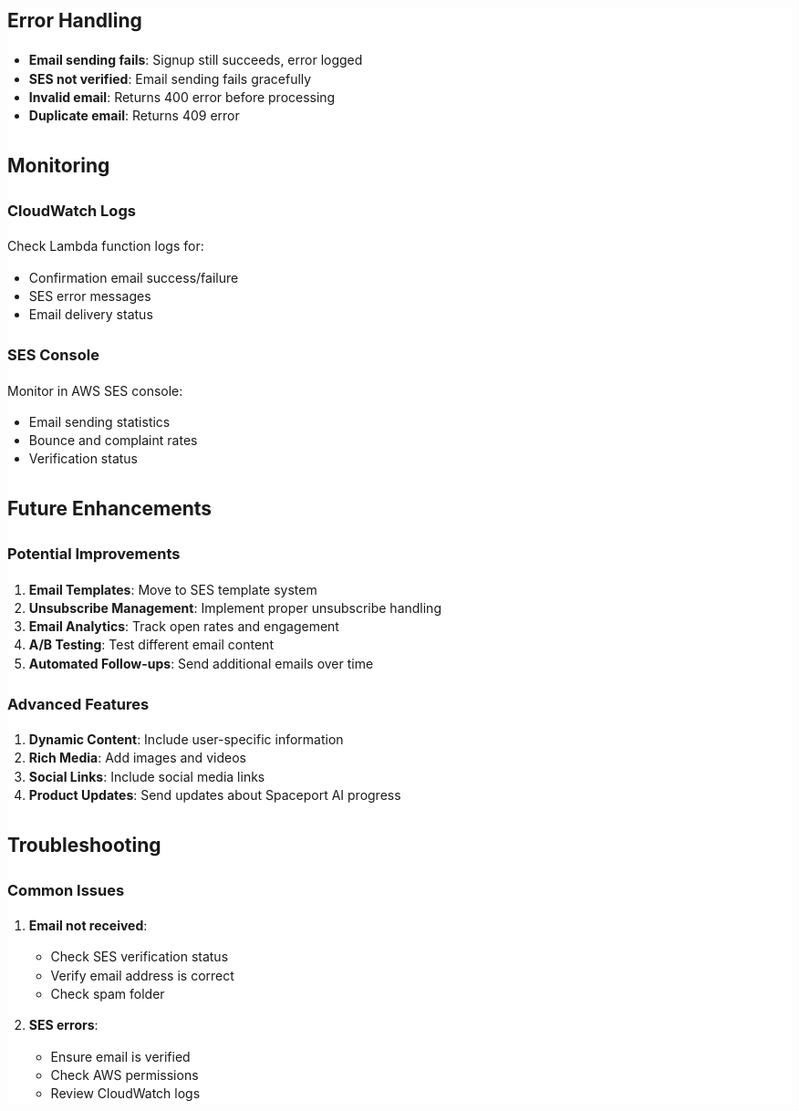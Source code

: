 ## Error Handling

- **Email sending fails**: Signup still succeeds, error logged
- **SES not verified**: Email sending fails gracefully
- **Invalid email**: Returns 400 error before processing
- **Duplicate email**: Returns 409 error

## Monitoring

### CloudWatch Logs

Check Lambda function logs for:
- Confirmation email success/failure
- SES error messages
- Email delivery status

### SES Console

Monitor in AWS SES console:
- Email sending statistics
- Bounce and complaint rates
- Verification status

## Future Enhancements

### Potential Improvements

1. **Email Templates**: Move to SES template system
2. **Unsubscribe Management**: Implement proper unsubscribe handling
3. **Email Analytics**: Track open rates and engagement
4. **A/B Testing**: Test different email content
5. **Automated Follow-ups**: Send additional emails over time

### Advanced Features

1. **Dynamic Content**: Include user-specific information
2. **Rich Media**: Add images and videos
3. **Social Links**: Include social media links
4. **Product Updates**: Send updates about Spaceport AI progress

## Troubleshooting

### Common Issues

1. **Email not received**:
   - Check SES verification status
   - Verify email address is correct
   - Check spam folder

2. **SES errors**:
   - Ensure email is verified
   - Check AWS permissions
   - Review CloudWatch logs
